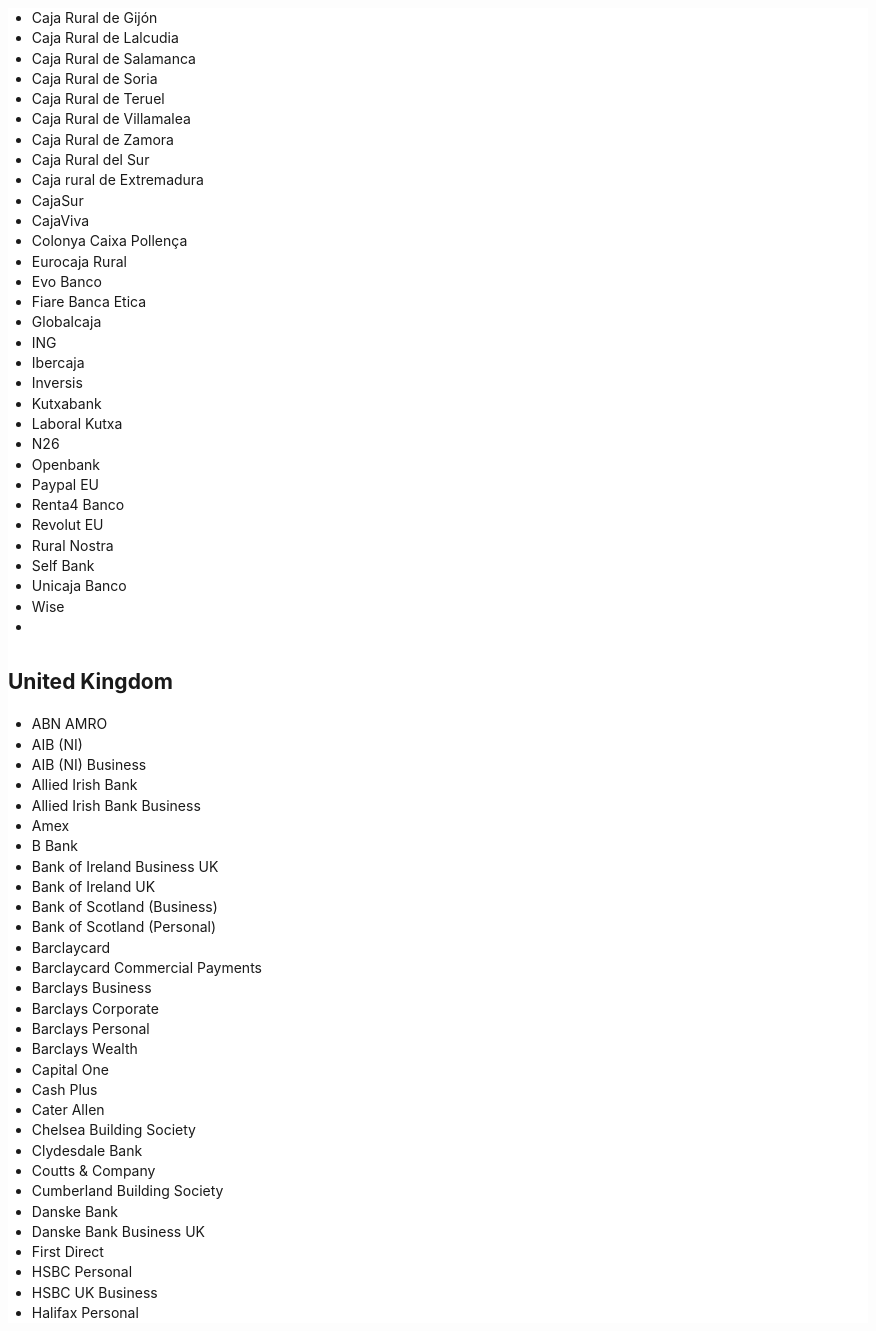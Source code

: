 - Caja Rural de Gijón
- Caja Rural de Lalcudia
- Caja Rural de Salamanca
- Caja Rural de Soria
- Caja Rural de Teruel
- Caja Rural de Villamalea
- Caja Rural de Zamora
- Caja Rural del Sur
- Caja rural de Extremadura
- CajaSur
- CajaViva
- Colonya Caixa Pollença
- Eurocaja Rural
- Evo Banco
- Fiare Banca Etica
- Globalcaja
- ING
- Ibercaja
- Inversis
- Kutxabank
- Laboral Kutxa
- N26
- Openbank
- Paypal EU
- Renta4 Banco
- Revolut EU
- Rural Nostra
- Self Bank
- Unicaja Banco
- Wise
- 
## United Kingdom

- ABN AMRO
- AIB (NI)
- AIB (NI) Business
- Allied Irish Bank
- Allied Irish Bank Business
- Amex
- B Bank
- Bank of Ireland Business UK
- Bank of Ireland UK
- Bank of Scotland (Business)
- Bank of Scotland (Personal)
- Barclaycard
- Barclaycard Commercial Payments
- Barclays Business
- Barclays Corporate
- Barclays Personal
- Barclays Wealth
- Capital One
- Cash Plus
- Cater Allen
- Chelsea Building Society
- Clydesdale Bank
- Coutts &amp; Company
- Cumberland Building Society
- Danske Bank
- Danske Bank Business UK
- First Direct
- HSBC Personal
- HSBC UK Business
- Halifax Personal